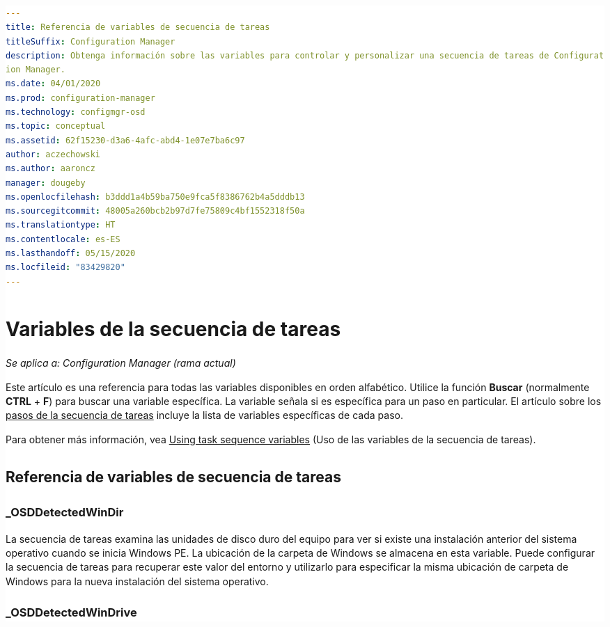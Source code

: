 ```yaml
---
title: Referencia de variables de secuencia de tareas
titleSuffix: Configuration Manager
description: Obtenga información sobre las variables para controlar y personalizar una secuencia de tareas de Configuration Manager.
ms.date: 04/01/2020
ms.prod: configuration-manager
ms.technology: configmgr-osd
ms.topic: conceptual
ms.assetid: 62f15230-d3a6-4afc-abd4-1e07e7ba6c97
author: aczechowski
ms.author: aaroncz
manager: dougeby
ms.openlocfilehash: b3ddd1a4b59ba750e9fca5f8386762b4a5dddb13
ms.sourcegitcommit: 48005a260bcb2b97d7fe75809c4bf1552318f50a
ms.translationtype: HT
ms.contentlocale: es-ES
ms.lasthandoff: 05/15/2020
ms.locfileid: "83429820"
---
```

# <a name="task-sequence-variables"></a>Variables de la secuencia de tareas

*Se aplica a: Configuration Manager (rama actual)*

Este artículo es una referencia para todas las variables disponibles en orden alfabético. Utilice la función **Buscar** (normalmente **CTRL** + **F**) para buscar una variable específica. La variable señala si es específica para un paso en particular. El artículo sobre los [pasos de la secuencia de tareas](task-sequence-steps.md) incluye la lista de variables específicas de cada paso.

Para obtener más información, vea [Using task sequence variables](using-task-sequence-variables.md) (Uso de las variables de la secuencia de tareas).

## <a name="task-sequence-variable-reference"></a><a name="bkmk_tsvar"></a> Referencia de variables de secuencia de tareas

### <a name="_osddetectedwindir"></a><a name="OSDDetectedWinDir"></a> _OSDDetectedWinDir

La secuencia de tareas examina las unidades de disco duro del equipo para ver si existe una instalación anterior del sistema operativo cuando se inicia Windows PE. La ubicación de la carpeta de Windows se almacena en esta variable. Puede configurar la secuencia de tareas para recuperar este valor del entorno y utilizarlo para especificar la misma ubicación de carpeta de Windows para la nueva instalación del sistema operativo.

### <a name="_osddetectedwindrive"></a><a name="OSDDetectedWinDrive"></a> _OSDDetectedWinDrive
